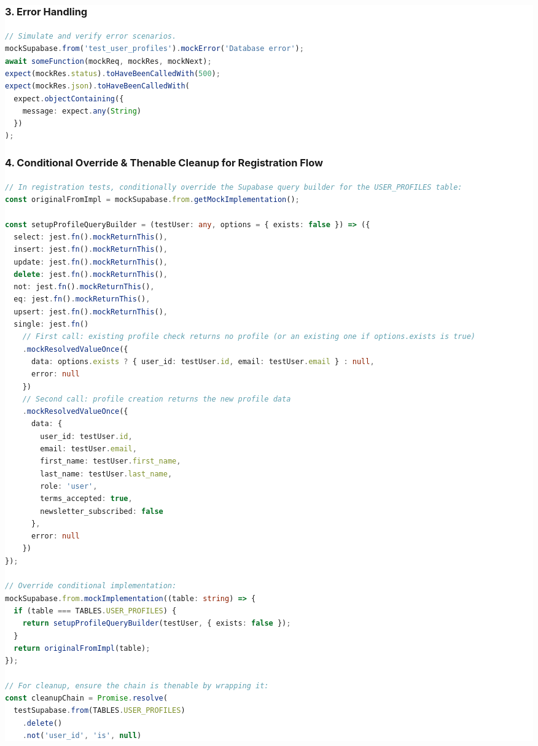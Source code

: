 ### 3. Error Handling
```typescript
// Simulate and verify error scenarios.
mockSupabase.from('test_user_profiles').mockError('Database error');
await someFunction(mockReq, mockRes, mockNext);
expect(mockRes.status).toHaveBeenCalledWith(500);
expect(mockRes.json).toHaveBeenCalledWith(
  expect.objectContaining({
    message: expect.any(String)
  })
);
```

### 4. Conditional Override & Thenable Cleanup for Registration Flow
```typescript
// In registration tests, conditionally override the Supabase query builder for the USER_PROFILES table:
const originalFromImpl = mockSupabase.from.getMockImplementation();

const setupProfileQueryBuilder = (testUser: any, options = { exists: false }) => ({
  select: jest.fn().mockReturnThis(),
  insert: jest.fn().mockReturnThis(),
  update: jest.fn().mockReturnThis(),
  delete: jest.fn().mockReturnThis(),
  not: jest.fn().mockReturnThis(),
  eq: jest.fn().mockReturnThis(),
  upsert: jest.fn().mockReturnThis(),
  single: jest.fn()
    // First call: existing profile check returns no profile (or an existing one if options.exists is true)
    .mockResolvedValueOnce({
      data: options.exists ? { user_id: testUser.id, email: testUser.email } : null,
      error: null
    })
    // Second call: profile creation returns the new profile data
    .mockResolvedValueOnce({
      data: {
        user_id: testUser.id,
        email: testUser.email,
        first_name: testUser.first_name,
        last_name: testUser.last_name,
        role: 'user',
        terms_accepted: true,
        newsletter_subscribed: false
      },
      error: null
    })
});

// Override conditional implementation:
mockSupabase.from.mockImplementation((table: string) => {
  if (table === TABLES.USER_PROFILES) {
    return setupProfileQueryBuilder(testUser, { exists: false });
  }
  return originalFromImpl(table);
});

// For cleanup, ensure the chain is thenable by wrapping it:
const cleanupChain = Promise.resolve(
  testSupabase.from(TABLES.USER_PROFILES)
    .delete()
    .not('user_id', 'is', null)
```